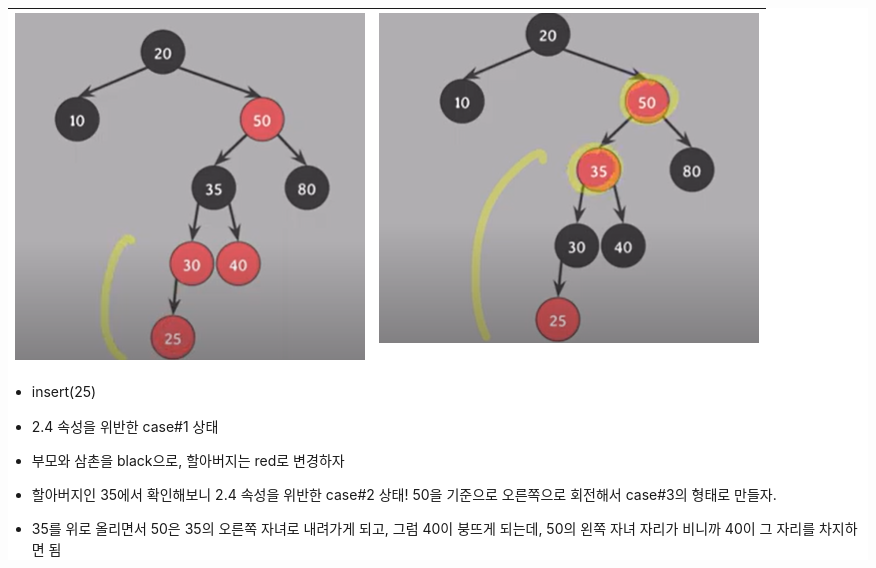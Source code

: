 | <img src=".\img\ds_red_black_tree_33.png"> | <img src=".\img\ds_red_black_tree_32.png"> |
| ------------------------------------------ | ------------------------------------------ |

- insert(25)
- 2.4 속성을 위반한 case#1 상태
- 부모와 삼촌을 black으로, 할아버지는 red로 변경하자

- 할아버지인 35에서 확인해보니 2.4 속성을 위반한 case#2 상태! 50을 기준으로 오른쪽으로 회전해서 case#3의 형태로 만들자.
- 35를 위로 올리면서 50은 35의 오른쪽 자녀로 내려가게 되고, 그럼 40이 붕뜨게 되는데, 50의 왼쪽 자녀 자리가 비니까 40이 그 자리를 차지하면 됨
